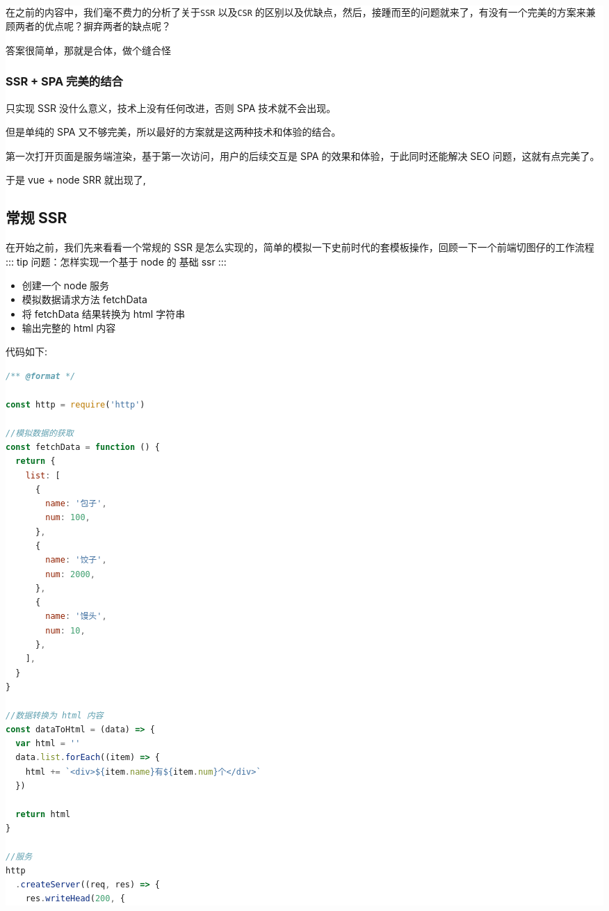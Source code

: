 在之前的内容中，我们毫不费力的分析了关于`SSR` 以及`CSR` 的区别以及优缺点，然后，接踵而至的问题就来了，有没有一个完美的方案来兼顾两者的优点呢？摒弃两者的缺点呢？

答案很简单，那就是合体，做个缝合怪

### SSR + SPA 完美的结合

只实现 SSR 没什么意义，技术上没有任何改进，否则 SPA 技术就不会出现。

但是单纯的 SPA 又不够完美，所以最好的方案就是这两种技术和体验的结合。

第一次打开页面是服务端渲染，基于第一次访问，用户的后续交互是 SPA 的效果和体验，于此同时还能解决 SEO 问题，这就有点完美了。

于是 vue + node SRR 就出现了,

## 常规 SSR

在开始之前，我们先来看看一个常规的 SSR 是怎么实现的，简单的模拟一下史前时代的套模板操作，回顾一下一个前端切图仔的工作流程
::: tip
问题：怎样实现一个基于 node 的 基础 ssr
:::

- 创建一个 node 服务
- 模拟数据请求方法 fetchData
- 将 fetchData 结果转换为 html 字符串
- 输出完整的 html 内容

代码如下:

```js
/** @format */

const http = require('http')

//模拟数据的获取
const fetchData = function () {
  return {
    list: [
      {
        name: '包子',
        num: 100,
      },
      {
        name: '饺子',
        num: 2000,
      },
      {
        name: '馒头',
        num: 10,
      },
    ],
  }
}

//数据转换为 html 内容
const dataToHtml = (data) => {
  var html = ''
  data.list.forEach((item) => {
    html += `<div>${item.name}有${item.num}个</div>`
  })

  return html
}

//服务
http
  .createServer((req, res) => {
    res.writeHead(200, {
```